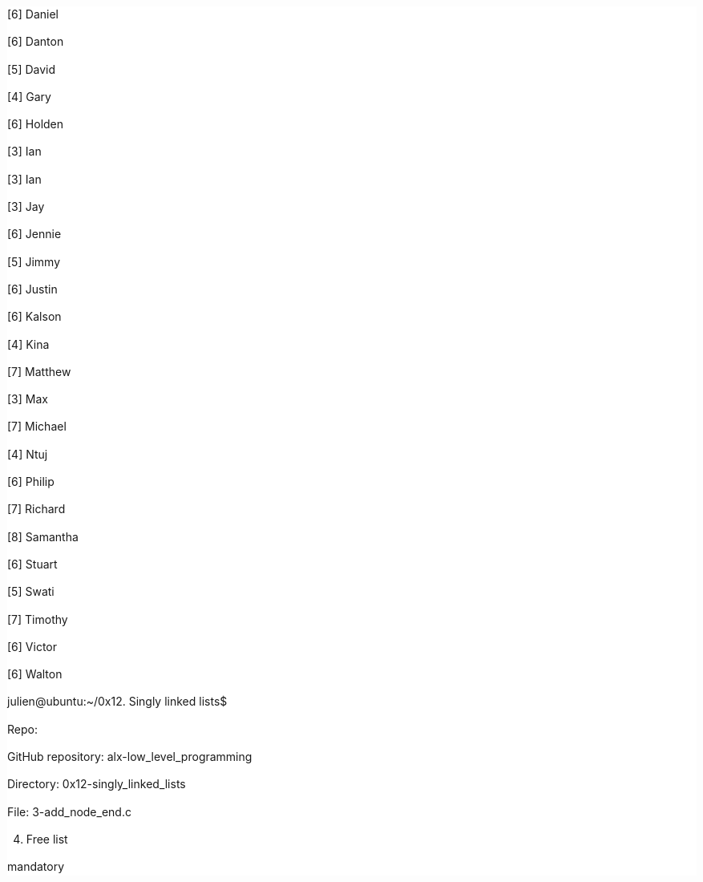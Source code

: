 [6] Daniel

[6] Danton

[5] David

[4] Gary

[6] Holden

[3] Ian

[3] Ian

[3] Jay

[6] Jennie

[5] Jimmy

[6] Justin

[6] Kalson

[4] Kina

[7] Matthew

[3] Max

[7] Michael

[4] Ntuj

[6] Philip

[7] Richard

[8] Samantha

[6] Stuart

[5] Swati

[7] Timothy

[6] Victor

[6] Walton

julien@ubuntu:~/0x12. Singly linked lists$ 

Repo:



GitHub repository: alx-low_level_programming

Directory: 0x12-singly_linked_lists

File: 3-add_node_end.c

 

4. Free list

mandatory
